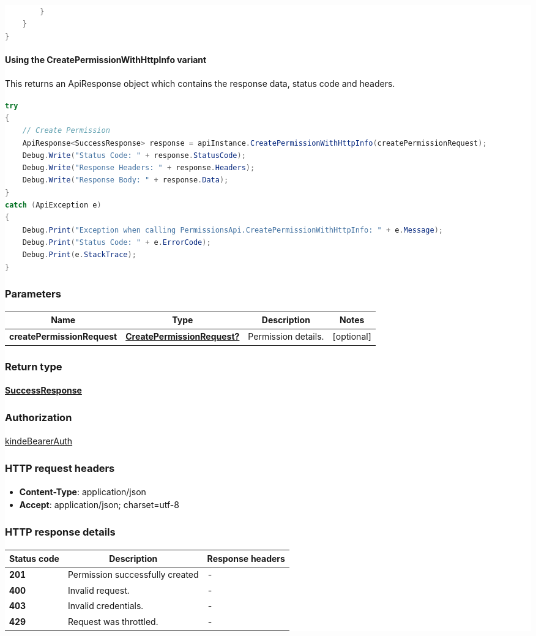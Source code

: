 ```csharp
        }
    }
}
```

#### Using the CreatePermissionWithHttpInfo variant
This returns an ApiResponse object which contains the response data, status code and headers.

```csharp
try
{
    // Create Permission
    ApiResponse<SuccessResponse> response = apiInstance.CreatePermissionWithHttpInfo(createPermissionRequest);
    Debug.Write("Status Code: " + response.StatusCode);
    Debug.Write("Response Headers: " + response.Headers);
    Debug.Write("Response Body: " + response.Data);
}
catch (ApiException e)
{
    Debug.Print("Exception when calling PermissionsApi.CreatePermissionWithHttpInfo: " + e.Message);
    Debug.Print("Status Code: " + e.ErrorCode);
    Debug.Print(e.StackTrace);
}
```

### Parameters

| Name | Type | Description | Notes |
|------|------|-------------|-------|
| **createPermissionRequest** | [**CreatePermissionRequest?**](CreatePermissionRequest?.md) | Permission details. | [optional]  |

### Return type

[**SuccessResponse**](SuccessResponse.md)

### Authorization

[kindeBearerAuth](../README.md#kindeBearerAuth)

### HTTP request headers

 - **Content-Type**: application/json
 - **Accept**: application/json; charset=utf-8


### HTTP response details
| Status code | Description | Response headers |
|-------------|-------------|------------------|
| **201** | Permission successfully created |  -  |
| **400** | Invalid request. |  -  |
| **403** | Invalid credentials. |  -  |
| **429** | Request was throttled. |  -  |
